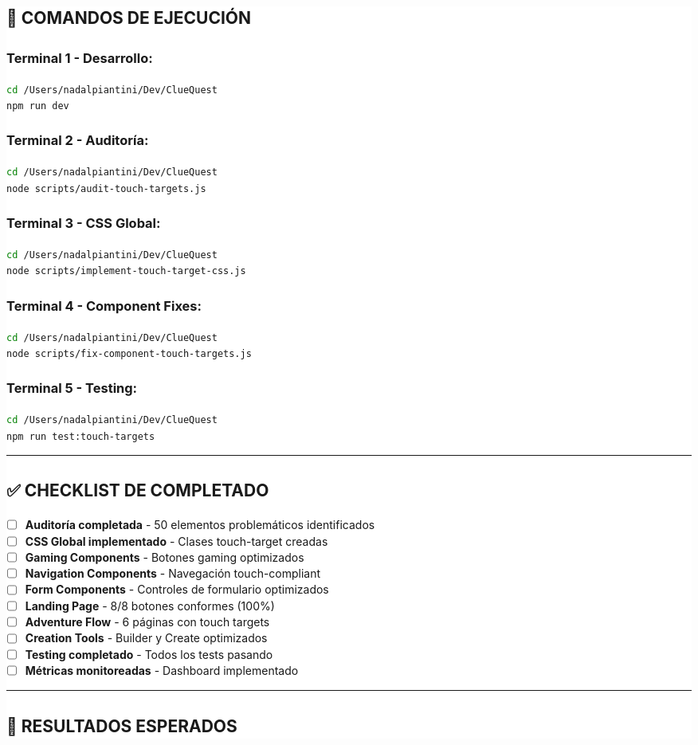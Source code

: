 
## 🚀 **COMANDOS DE EJECUCIÓN**

### **Terminal 1 - Desarrollo**:
```bash
cd /Users/nadalpiantini/Dev/ClueQuest
npm run dev
```

### **Terminal 2 - Auditoría**:
```bash
cd /Users/nadalpiantini/Dev/ClueQuest
node scripts/audit-touch-targets.js
```

### **Terminal 3 - CSS Global**:
```bash
cd /Users/nadalpiantini/Dev/ClueQuest
node scripts/implement-touch-target-css.js
```

### **Terminal 4 - Component Fixes**:
```bash
cd /Users/nadalpiantini/Dev/ClueQuest
node scripts/fix-component-touch-targets.js
```

### **Terminal 5 - Testing**:
```bash
cd /Users/nadalpiantini/Dev/ClueQuest
npm run test:touch-targets
```

---

## ✅ **CHECKLIST DE COMPLETADO**

- [ ] **Auditoría completada** - 50 elementos problemáticos identificados
- [ ] **CSS Global implementado** - Clases touch-target creadas
- [ ] **Gaming Components** - Botones gaming optimizados
- [ ] **Navigation Components** - Navegación touch-compliant
- [ ] **Form Components** - Controles de formulario optimizados
- [ ] **Landing Page** - 8/8 botones conformes (100%)
- [ ] **Adventure Flow** - 6 páginas con touch targets
- [ ] **Creation Tools** - Builder y Create optimizados
- [ ] **Testing completado** - Todos los tests pasando
- [ ] **Métricas monitoreadas** - Dashboard implementado

---

## 🎯 **RESULTADOS ESPERADOS**
